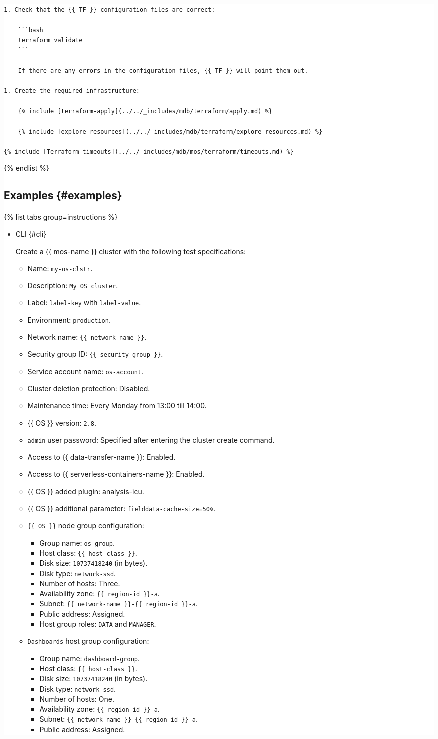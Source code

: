     1. Check that the {{ TF }} configuration files are correct:

        ```bash
        terraform validate
        ```

        If there are any errors in the configuration files, {{ TF }} will point them out.

    1. Create the required infrastructure:

        {% include [terraform-apply](../../_includes/mdb/terraform/apply.md) %}

        {% include [explore-resources](../../_includes/mdb/terraform/explore-resources.md) %}

    {% include [Terraform timeouts](../../_includes/mdb/mos/terraform/timeouts.md) %}

{% endlist %}

## Examples {#examples}

{% list tabs group=instructions %}

- CLI {#cli}

    Create a {{ mos-name }} cluster with the following test specifications:

    * Name: `my-os-clstr`.
    * Description: `My OS cluster`.
    * Label: `label-key` with `label-value`.
    * Environment: `production`.
    * Network name: `{{ network-name }}`.
    * Security group ID: `{{ security-group }}`.
    * Service account name: `os-account`.
    * Cluster deletion protection: Disabled.
    * Maintenance time: Every Monday from 13:00 till 14:00.
    * {{ OS }} version: `2.8`.
    * `admin` user password: Specified after entering the cluster create command.
    * Access to {{ data-transfer-name }}: Enabled.
    * Access to {{ serverless-containers-name }}: Enabled.
    * {{ OS }} added plugin: analysis-icu.
    * {{ OS }} additional parameter: `fielddata-cache-size=50%`.
    * `{{ OS }}` node group configuration:

        * Group name: `os-group`.
        * Host class: `{{ host-class }}`.
        * Disk size: `10737418240` (in bytes).
        * Disk type: `network-ssd`.
        * Number of hosts: Three.
        * Availability zone: `{{ region-id }}-a`.
        * Subnet: `{{ network-name }}-{{ region-id }}-a`.
        * Public address: Assigned.
        * Host group roles: `DATA` and `MANAGER`.

    * `Dashboards` host group configuration:

        * Group name: `dashboard-group`.
        * Host class: `{{ host-class }}`.
        * Disk size: `10737418240` (in bytes).
        * Disk type: `network-ssd`.
        * Number of hosts: One.
        * Availability zone: `{{ region-id }}-a`.
        * Subnet: `{{ network-name }}-{{ region-id }}-a`.
        * Public address: Assigned.
